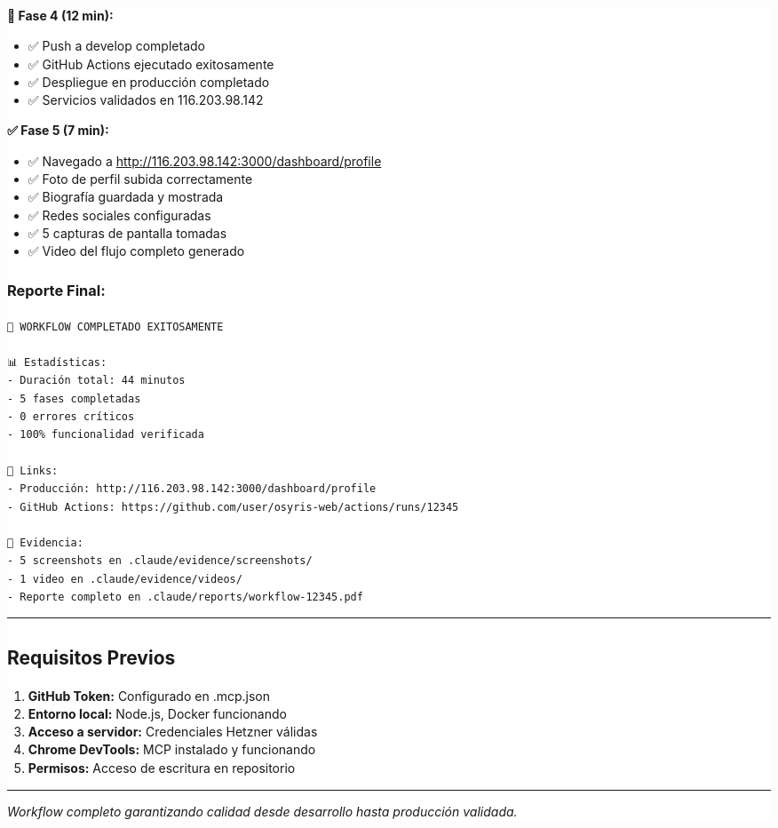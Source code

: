 **🚀 Fase 4 (12 min):**
- ✅ Push a develop completado
- ✅ GitHub Actions ejecutado exitosamente
- ✅ Despliegue en producción completado
- ✅ Servicios validados en 116.203.98.142

**✅ Fase 5 (7 min):**
- ✅ Navegado a http://116.203.98.142:3000/dashboard/profile
- ✅ Foto de perfil subida correctamente
- ✅ Biografía guardada y mostrada
- ✅ Redes sociales configuradas
- ✅ 5 capturas de pantalla tomadas
- ✅ Video del flujo completo generado

### Reporte Final:
```
🎉 WORKFLOW COMPLETADO EXITOSAMENTE

📊 Estadísticas:
- Duración total: 44 minutos
- 5 fases completadas
- 0 errores críticos
- 100% funcionalidad verificada

🔗 Links:
- Producción: http://116.203.98.142:3000/dashboard/profile
- GitHub Actions: https://github.com/user/osyris-web/actions/runs/12345

📁 Evidencia:
- 5 screenshots en .claude/evidence/screenshots/
- 1 video en .claude/evidence/videos/
- Reporte completo en .claude/reports/workflow-12345.pdf
```

---

## Requisitos Previos

1. **GitHub Token:** Configurado en .mcp.json
2. **Entorno local:** Node.js, Docker funcionando
3. **Acceso a servidor:** Credenciales Hetzner válidas
4. **Chrome DevTools:** MCP instalado y funcionando
5. **Permisos:** Acceso de escritura en repositorio

---

*Workflow completo garantizando calidad desde desarrollo hasta producción validada.*